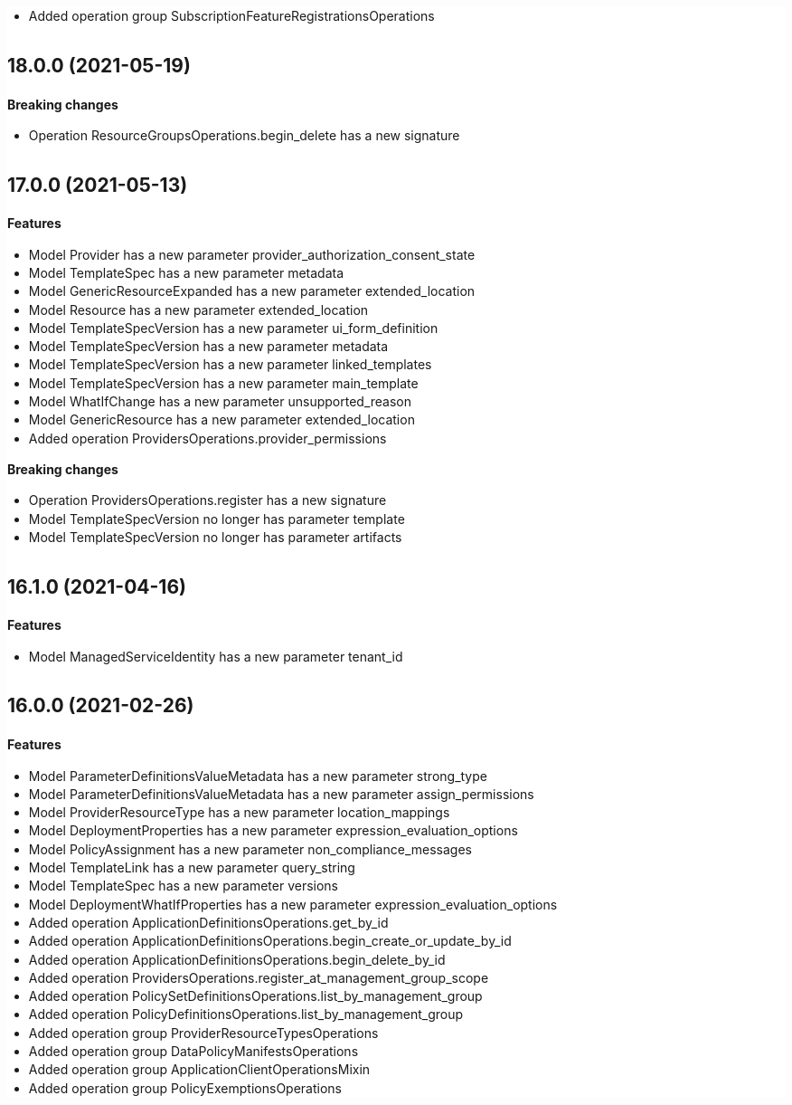   - Added operation group SubscriptionFeatureRegistrationsOperations

## 18.0.0 (2021-05-19)

**Breaking changes**

  - Operation ResourceGroupsOperations.begin_delete has a new signature

## 17.0.0 (2021-05-13)

**Features**

  - Model Provider has a new parameter provider_authorization_consent_state
  - Model TemplateSpec has a new parameter metadata
  - Model GenericResourceExpanded has a new parameter extended_location
  - Model Resource has a new parameter extended_location
  - Model TemplateSpecVersion has a new parameter ui_form_definition
  - Model TemplateSpecVersion has a new parameter metadata
  - Model TemplateSpecVersion has a new parameter linked_templates
  - Model TemplateSpecVersion has a new parameter main_template
  - Model WhatIfChange has a new parameter unsupported_reason
  - Model GenericResource has a new parameter extended_location
  - Added operation ProvidersOperations.provider_permissions

**Breaking changes**

  - Operation ProvidersOperations.register has a new signature
  - Model TemplateSpecVersion no longer has parameter template
  - Model TemplateSpecVersion no longer has parameter artifacts

## 16.1.0 (2021-04-16)

**Features**

  - Model ManagedServiceIdentity has a new parameter tenant_id

## 16.0.0 (2021-02-26)

**Features**

  - Model ParameterDefinitionsValueMetadata has a new parameter strong_type
  - Model ParameterDefinitionsValueMetadata has a new parameter assign_permissions
  - Model ProviderResourceType has a new parameter location_mappings
  - Model DeploymentProperties has a new parameter expression_evaluation_options
  - Model PolicyAssignment has a new parameter non_compliance_messages
  - Model TemplateLink has a new parameter query_string
  - Model TemplateSpec has a new parameter versions
  - Model DeploymentWhatIfProperties has a new parameter expression_evaluation_options
  - Added operation ApplicationDefinitionsOperations.get_by_id
  - Added operation ApplicationDefinitionsOperations.begin_create_or_update_by_id
  - Added operation ApplicationDefinitionsOperations.begin_delete_by_id
  - Added operation ProvidersOperations.register_at_management_group_scope
  - Added operation PolicySetDefinitionsOperations.list_by_management_group
  - Added operation PolicyDefinitionsOperations.list_by_management_group
  - Added operation group ProviderResourceTypesOperations
  - Added operation group DataPolicyManifestsOperations
  - Added operation group ApplicationClientOperationsMixin
  - Added operation group PolicyExemptionsOperations
